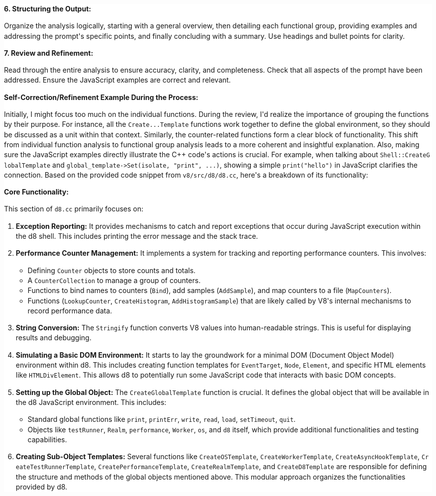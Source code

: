 **6. Structuring the Output:**

Organize the analysis logically, starting with a general overview, then detailing each functional group, providing examples and addressing the prompt's specific points, and finally concluding with a summary. Use headings and bullet points for clarity.

**7. Review and Refinement:**

Read through the entire analysis to ensure accuracy, clarity, and completeness. Check that all aspects of the prompt have been addressed. Ensure the JavaScript examples are correct and relevant.

**Self-Correction/Refinement Example During the Process:**

Initially, I might focus too much on the individual functions. During the review, I'd realize the importance of grouping the functions by their purpose. For instance, all the `Create...Template` functions work together to define the global environment, so they should be discussed as a unit within that context. Similarly, the counter-related functions form a clear block of functionality. This shift from individual function analysis to functional group analysis leads to a more coherent and insightful explanation. Also, making sure the JavaScript examples directly illustrate the C++ code's actions is crucial. For example, when talking about `Shell::CreateGlobalTemplate` and `global_template->Set(isolate, "print", ...)`, showing a simple `print("hello")` in JavaScript clarifies the connection.
Based on the provided code snippet from `v8/src/d8/d8.cc`, here's a breakdown of its functionality:

**Core Functionality:**

This section of `d8.cc` primarily focuses on:

1. **Exception Reporting:**  It provides mechanisms to catch and report exceptions that occur during JavaScript execution within the d8 shell. This includes printing the error message and the stack trace.

2. **Performance Counter Management:** It implements a system for tracking and reporting performance counters. This involves:
   - Defining `Counter` objects to store counts and totals.
   - A `CounterCollection` to manage a group of counters.
   - Functions to bind names to counters (`Bind`), add samples (`AddSample`), and map counters to a file (`MapCounters`).
   - Functions (`LookupCounter`, `CreateHistogram`, `AddHistogramSample`) that are likely called by V8's internal mechanisms to record performance data.

3. **String Conversion:** The `Stringify` function converts V8 values into human-readable strings. This is useful for displaying results and debugging.

4. **Simulating a Basic DOM Environment:** It starts to lay the groundwork for a minimal DOM (Document Object Model) environment within d8. This includes creating function templates for `EventTarget`, `Node`, `Element`, and specific HTML elements like `HTMLDivElement`. This allows d8 to potentially run some JavaScript code that interacts with basic DOM concepts.

5. **Setting up the Global Object:** The `CreateGlobalTemplate` function is crucial. It defines the global object that will be available in the d8 JavaScript environment. This includes:
   - Standard global functions like `print`, `printErr`, `write`, `read`, `load`, `setTimeout`, `quit`.
   - Objects like `testRunner`, `Realm`, `performance`, `Worker`, `os`, and `d8` itself, which provide additional functionalities and testing capabilities.

6. **Creating Sub-Object Templates:**  Several functions like `CreateOSTemplate`, `CreateWorkerTemplate`, `CreateAsyncHookTemplate`, `CreateTestRunnerTemplate`, `CreatePerformanceTemplate`, `CreateRealmTemplate`, and `CreateD8Template` are responsible for defining the structure and methods of the global objects mentioned above. This modular approach organizes the functionalities provided by d8.
